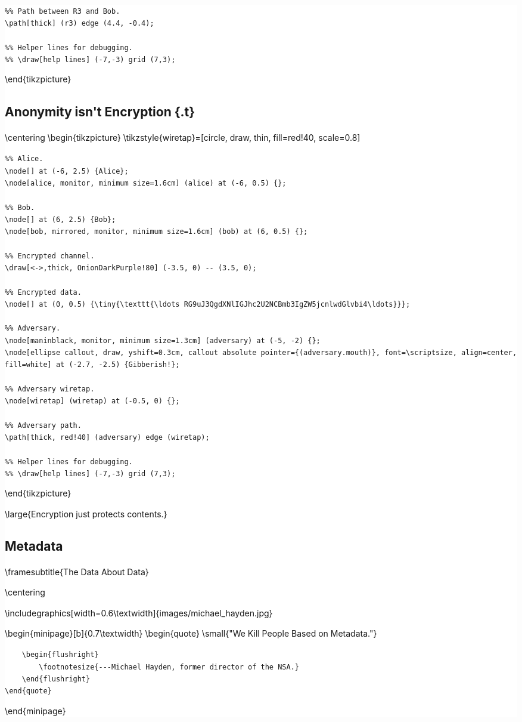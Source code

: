     %% Path between R3 and Bob.
    \path[thick] (r3) edge (4.4, -0.4);

    %% Helper lines for debugging.
    %% \draw[help lines] (-7,-3) grid (7,3);
\end{tikzpicture}

## Anonymity isn't Encryption {.t}

\centering
\begin{tikzpicture}
    \tikzstyle{wiretap}=[circle, draw, thin, fill=red!40, scale=0.8]

    %% Alice.
    \node[] at (-6, 2.5) {Alice};
    \node[alice, monitor, minimum size=1.6cm] (alice) at (-6, 0.5) {};

    %% Bob.
    \node[] at (6, 2.5) {Bob};
    \node[bob, mirrored, monitor, minimum size=1.6cm] (bob) at (6, 0.5) {};

    %% Encrypted channel.
    \draw[<->,thick, OnionDarkPurple!80] (-3.5, 0) -- (3.5, 0);

    %% Encrypted data.
    \node[] at (0, 0.5) {\tiny{\texttt{\ldots RG9uJ3QgdXNlIGJhc2U2NCBmb3IgZW5jcnlwdGlvbi4\ldots}}};

    %% Adversary.
    \node[maninblack, monitor, minimum size=1.3cm] (adversary) at (-5, -2) {};
    \node[ellipse callout, draw, yshift=0.3cm, callout absolute pointer={(adversary.mouth)}, font=\scriptsize, align=center, fill=white] at (-2.7, -2.5) {Gibberish!};

    %% Adversary wiretap.
    \node[wiretap] (wiretap) at (-0.5, 0) {};

    %% Adversary path.
    \path[thick, red!40] (adversary) edge (wiretap);

    %% Helper lines for debugging.
    %% \draw[help lines] (-7,-3) grid (7,3);
\end{tikzpicture}

\large{Encryption just protects contents.}

## Metadata

\framesubtitle{The Data About Data}

\centering

\includegraphics[width=0.6\textwidth]{images/michael_hayden.jpg}

\begin{minipage}[b]{0.7\textwidth}
    \begin{quote}
        \small{"We Kill People Based on Metadata."}

        \begin{flushright}
            \footnotesize{---Michael Hayden, former director of the NSA.}
        \end{flushright}
    \end{quote}
\end{minipage}
